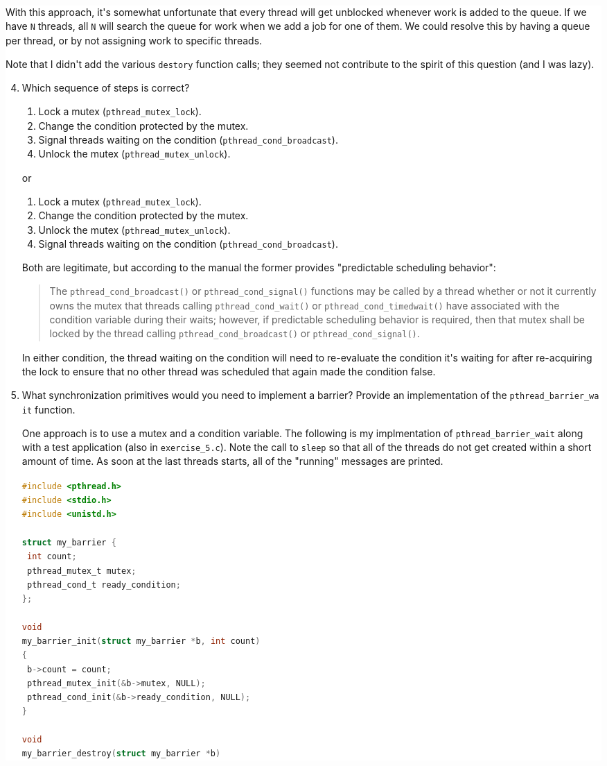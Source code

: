    With this approach, it's somewhat unfortunate that every thread will
   get unblocked whenever work is added to the queue.  If we have `N`
   threads, all `N` will search the queue for work when we add a job
   for one of them.  We could resolve this by having a queue per thread,
   or by not assigning work to specific threads.

   Note that I didn't add the various `destory` function calls; they seemed
   not contribute to the spirit of this question (and I was lazy).
   
4. Which sequence of steps is correct?
   1. Lock a mutex (`pthread_mutex_lock`).
   2. Change the condition protected by the mutex.
   3. Signal threads waiting on the condition (`pthread_cond_broadcast`).
   4. Unlock the mutex (`pthread_mutex_unlock`).
 
   or
 
   1. Lock a mutex (`pthread_mutex_lock`).
   2. Change the condition protected by the mutex.
   3. Unlock the mutex (`pthread_mutex_unlock`).
   4. Signal threads waiting on the condition (`pthread_cond_broadcast`).
 
   Both are legitimate, but according to the manual the former provides
   "predictable scheduling behavior":

   > The `pthread_cond_broadcast()` or `pthread_cond_signal()` functions may
   > be called by a thread whether or not it currently owns the mutex that
   > threads calling `pthread_cond_wait()` or `pthread_cond_timedwait()` have
   > associated with the condition variable during their waits; however, if
   > predictable scheduling behavior is required, then that mutex shall be
   > locked by the thread calling `pthread_cond_broadcast()` or
   > `pthread_cond_signal()`.

   In either condition, the thread waiting on the condition will need to
   re-evaluate the condition it's waiting for after re-acquiring the lock
   to ensure that no other thread was scheduled that again made the condition
   false.

5. What synchronization primitives would you need to implement a barrier?
   Provide an implementation of the `pthread_barrier_wait` function.

   One approach is to use a mutex and a condition variable.  The following
   is my implmentation of `pthread_barrier_wait` along with a test application
   (also in `exercise_5.c`).  Note the call to `sleep` so that all of the
   threads do not get created within a short amount of time. As soon at the
   last threads starts, all of the "running" messages are printed.

   ```c
   #include <pthread.h>
   #include <stdio.h>
   #include <unistd.h>
   
   struct my_barrier {
   	int count;
   	pthread_mutex_t mutex;
   	pthread_cond_t ready_condition;
   };
   
   void
   my_barrier_init(struct my_barrier *b, int count)
   {
   	b->count = count;
   	pthread_mutex_init(&b->mutex, NULL);
   	pthread_cond_init(&b->ready_condition, NULL);
   }
   
   void
   my_barrier_destroy(struct my_barrier *b)
   ```